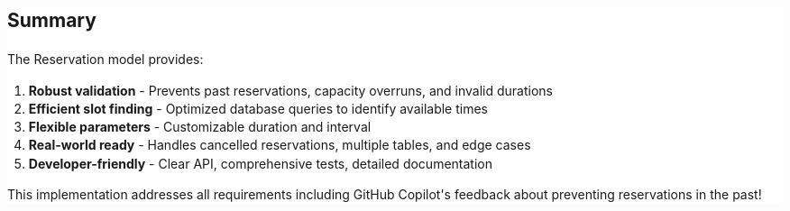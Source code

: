 ## Summary

The Reservation model provides:

1. **Robust validation** - Prevents past reservations, capacity overruns, and invalid durations
2. **Efficient slot finding** - Optimized database queries to identify available times
3. **Flexible parameters** - Customizable duration and interval
4. **Real-world ready** - Handles cancelled reservations, multiple tables, and edge cases
5. **Developer-friendly** - Clear API, comprehensive tests, detailed documentation

This implementation addresses all requirements including GitHub Copilot's feedback about preventing reservations in the past!
